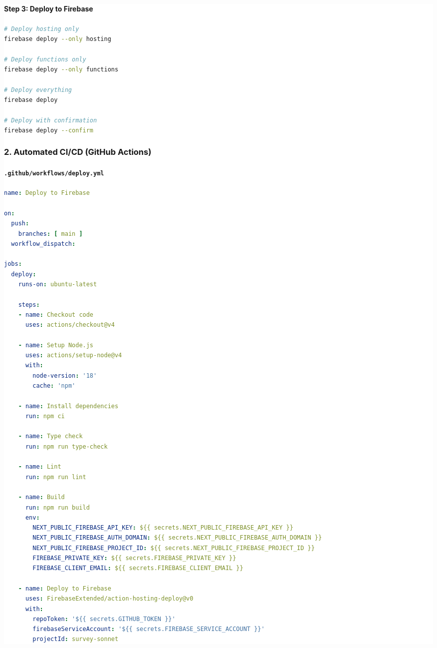 #### Step 3: Deploy to Firebase
```bash
# Deploy hosting only
firebase deploy --only hosting

# Deploy functions only
firebase deploy --only functions

# Deploy everything
firebase deploy

# Deploy with confirmation
firebase deploy --confirm
```

### 2. Automated CI/CD (GitHub Actions)

#### `.github/workflows/deploy.yml`
```yaml
name: Deploy to Firebase

on:
  push:
    branches: [ main ]
  workflow_dispatch:

jobs:
  deploy:
    runs-on: ubuntu-latest
    
    steps:
    - name: Checkout code
      uses: actions/checkout@v4
      
    - name: Setup Node.js
      uses: actions/setup-node@v4
      with:
        node-version: '18'
        cache: 'npm'
        
    - name: Install dependencies
      run: npm ci
      
    - name: Type check
      run: npm run type-check
      
    - name: Lint
      run: npm run lint
      
    - name: Build
      run: npm run build
      env:
        NEXT_PUBLIC_FIREBASE_API_KEY: ${{ secrets.NEXT_PUBLIC_FIREBASE_API_KEY }}
        NEXT_PUBLIC_FIREBASE_AUTH_DOMAIN: ${{ secrets.NEXT_PUBLIC_FIREBASE_AUTH_DOMAIN }}
        NEXT_PUBLIC_FIREBASE_PROJECT_ID: ${{ secrets.NEXT_PUBLIC_FIREBASE_PROJECT_ID }}
        FIREBASE_PRIVATE_KEY: ${{ secrets.FIREBASE_PRIVATE_KEY }}
        FIREBASE_CLIENT_EMAIL: ${{ secrets.FIREBASE_CLIENT_EMAIL }}
        
    - name: Deploy to Firebase
      uses: FirebaseExtended/action-hosting-deploy@v0
      with:
        repoToken: '${{ secrets.GITHUB_TOKEN }}'
        firebaseServiceAccount: '${{ secrets.FIREBASE_SERVICE_ACCOUNT }}'
        projectId: survey-sonnet
```